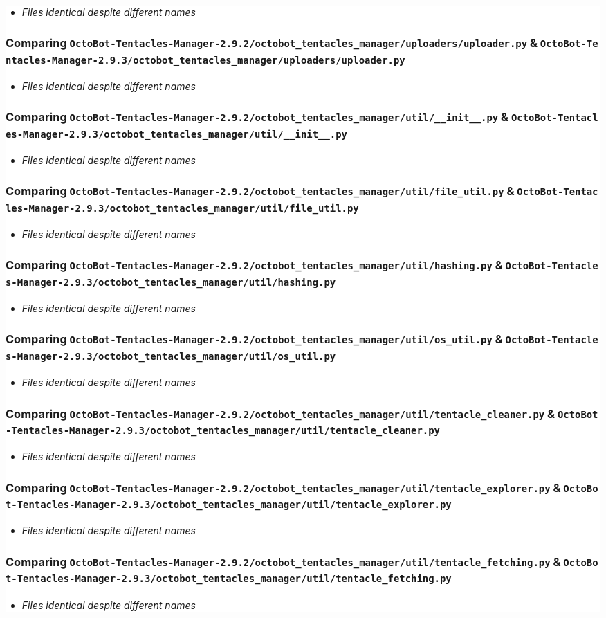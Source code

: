  * *Files identical despite different names*

### Comparing `OctoBot-Tentacles-Manager-2.9.2/octobot_tentacles_manager/uploaders/uploader.py` & `OctoBot-Tentacles-Manager-2.9.3/octobot_tentacles_manager/uploaders/uploader.py`

 * *Files identical despite different names*

### Comparing `OctoBot-Tentacles-Manager-2.9.2/octobot_tentacles_manager/util/__init__.py` & `OctoBot-Tentacles-Manager-2.9.3/octobot_tentacles_manager/util/__init__.py`

 * *Files identical despite different names*

### Comparing `OctoBot-Tentacles-Manager-2.9.2/octobot_tentacles_manager/util/file_util.py` & `OctoBot-Tentacles-Manager-2.9.3/octobot_tentacles_manager/util/file_util.py`

 * *Files identical despite different names*

### Comparing `OctoBot-Tentacles-Manager-2.9.2/octobot_tentacles_manager/util/hashing.py` & `OctoBot-Tentacles-Manager-2.9.3/octobot_tentacles_manager/util/hashing.py`

 * *Files identical despite different names*

### Comparing `OctoBot-Tentacles-Manager-2.9.2/octobot_tentacles_manager/util/os_util.py` & `OctoBot-Tentacles-Manager-2.9.3/octobot_tentacles_manager/util/os_util.py`

 * *Files identical despite different names*

### Comparing `OctoBot-Tentacles-Manager-2.9.2/octobot_tentacles_manager/util/tentacle_cleaner.py` & `OctoBot-Tentacles-Manager-2.9.3/octobot_tentacles_manager/util/tentacle_cleaner.py`

 * *Files identical despite different names*

### Comparing `OctoBot-Tentacles-Manager-2.9.2/octobot_tentacles_manager/util/tentacle_explorer.py` & `OctoBot-Tentacles-Manager-2.9.3/octobot_tentacles_manager/util/tentacle_explorer.py`

 * *Files identical despite different names*

### Comparing `OctoBot-Tentacles-Manager-2.9.2/octobot_tentacles_manager/util/tentacle_fetching.py` & `OctoBot-Tentacles-Manager-2.9.3/octobot_tentacles_manager/util/tentacle_fetching.py`

 * *Files identical despite different names*
